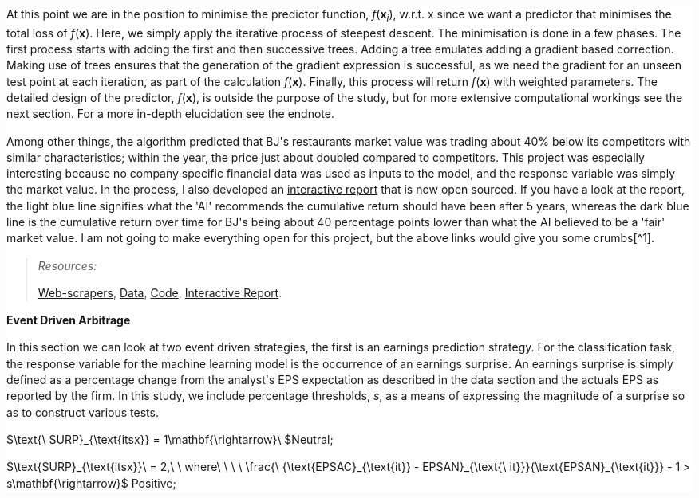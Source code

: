 At this point we are in the position to minimise the predictor function,
${f(\mathbf{x}}_{i})$, w.r.t. x since we want a predictor that minimises
the total loss of $f(\mathbf{x})$. Here, we simply apply the iterative
process of steepest descent. The minimisation is done in a few phases.
The first process starts with adding the first and then successive
trees. Adding a tree emulates adding a gradient based correction. Making
use of trees ensures that the generation of the gradient expression is
successful, as we need the gradient for an unseen test point at each
iteration, as part of the calculation $f(\mathbf{x})$. Finally, this
process will return $f(\mathbf{x})$ with weighted parameters. The
detailed design of the predictor, $f(\mathbf{x})$, is outside the
purpose of the study, but for more extensive computational workings see
the next section. For a more in-depth elucidation see the endnote.

Among other things, the algorithm predicted that BJ's restaurants market
value was trading about 40% below its competitors with similar
characteristics; within the year, the price just about doubled compared
to competitors. This project was especially interesting because no
company specific financial data was used as inputs to the model, and the
response variable was simply the market value. In the process, I also
developed an [interactive
report](https://github.com/firmai/interactive-corporate-report) that is
now open sourced. If you have a look at the report, the light blue line
signifies what the 'AI' recommends the cumulative return should have
been after 5 years, whereas the dark blue line is the cumulative return
over time for BJ's being about 40 percentage points lower than what the
AI believed to be a 'fair' market value. I am not going to make
everything open for this project, but the above links would give you
some crumbs[^1].

> *Resources:*
>
> [Web-scrapers](https://drive.google.com/drive/folders/12aZ7vg_3HIdPYZ4GavYY7BjptlAPGFtc?usp=sharing),
> [Data](https://drive.google.com/open?id=1b0OXiSKnacEDftYKgov619SCfXwpcUWT),
> [Code](https://drive.google.com/open?id=1PqtFfcr1ejreGr6XIoZCs8jsD7AccuL7),
> [Interactive
> Report](https://github.com/firmai/interactive-corporate-report).

**Event Driven Arbitrage**

In this section we can look at two event driven strategies, the first is
an earnings prediction strategy. For the classification task, the
response variable for the machine learning model is the occurrence of an
earnings surprise. An earnings surprise is simply defined as a
percentage change from the analyst\'s EPS expectation as described in
the data section and the actuals EPS as reported by the firm. In this
study, we include percentage thresholds, *s*, as a means of expressing
the magnitude of a surprise so as to construct various tests.

$\text{\ SURP}_{\text{itsx}} = 1\mathbf{\rightarrow}\ $Neutral;

$\text{SURP}_{\text{itsx}}\  = 2,\ \ where\ \ \ \ \frac{\ {\text{EPSAC}_{\text{it}} - EPSAN}_{\text{\ it}}}{\text{EPSAN}_{\text{it}}} - 1 > s\mathbf{\rightarrow}$
Positive;
